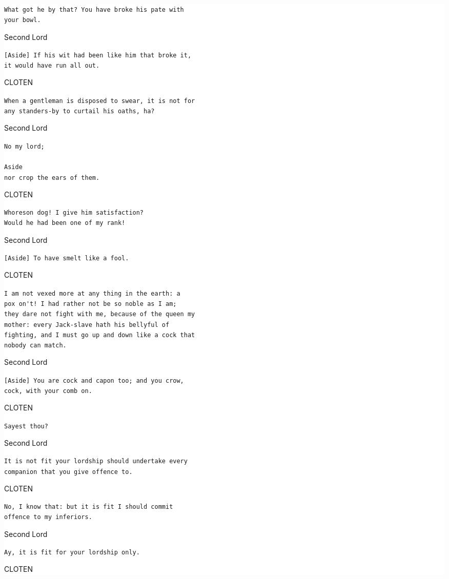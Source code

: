     What got he by that? You have broke his pate with
    your bowl.

Second Lord

    [Aside] If his wit had been like him that broke it,
    it would have run all out.

CLOTEN

    When a gentleman is disposed to swear, it is not for
    any standers-by to curtail his oaths, ha?

Second Lord

    No my lord;

    Aside
    nor crop the ears of them.

CLOTEN

    Whoreson dog! I give him satisfaction?
    Would he had been one of my rank!

Second Lord

    [Aside] To have smelt like a fool.

CLOTEN

    I am not vexed more at any thing in the earth: a
    pox on't! I had rather not be so noble as I am;
    they dare not fight with me, because of the queen my
    mother: every Jack-slave hath his bellyful of
    fighting, and I must go up and down like a cock that
    nobody can match.

Second Lord

    [Aside] You are cock and capon too; and you crow,
    cock, with your comb on.

CLOTEN

    Sayest thou?

Second Lord

    It is not fit your lordship should undertake every
    companion that you give offence to.

CLOTEN

    No, I know that: but it is fit I should commit
    offence to my inferiors.

Second Lord

    Ay, it is fit for your lordship only.

CLOTEN
